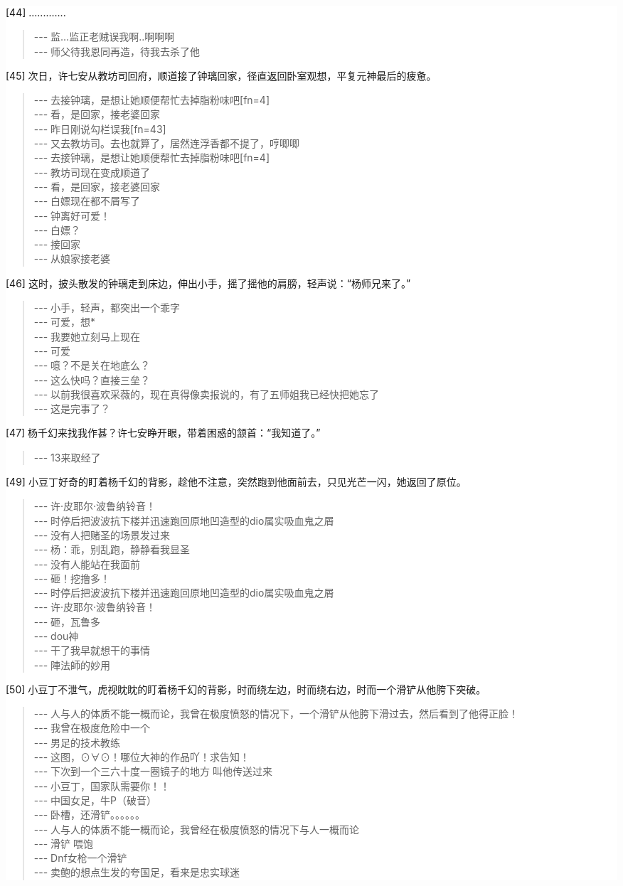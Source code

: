 [44] .............
>--- 监...监正老贼误我啊..啊啊啊<br>
>--- 师父待我恩同再造，待我去杀了他<br>

[45] 次日，许七安从教坊司回府，顺道接了钟璃回家，径直返回卧室观想，平复元神最后的疲惫。
>--- 去接钟璃，是想让她顺便帮忙去掉脂粉味吧[fn=4]<br>
>--- 看，是回家，接老婆回家<br>
>--- 昨日刚说勾栏误我[fn=43]<br>
>--- 又去教坊司。去也就算了，居然连浮香都不提了，哼唧唧<br>
>--- 去接钟璃，是想让她顺便帮忙去掉脂粉味吧[fn=4]<br>
>--- 教坊司现在变成顺道了<br>
>--- 看，是回家，接老婆回家<br>
>--- 白嫖现在都不屑写了<br>
>--- 钟离好可爱！<br>
>--- 白嫖？<br>
>--- 接回家<br>
>--- 从娘家接老婆<br>

[46] 这时，披头散发的钟璃走到床边，伸出小手，摇了摇他的肩膀，轻声说：“杨师兄来了。”
>--- 小手，轻声，都突出一个乖字<br>
>--- 可爱，想*<br>
>--- 我要她立刻马上现在<br>
>--- 可爱<br>
>--- 噫？不是关在地底么？<br>
>--- 这么快吗？直接三垒？<br>
>--- 以前我很喜欢采薇的，现在真得像卖报说的，有了五师姐我已经快把她忘了<br>
>--- 这是完事了？<br>

[47] 杨千幻来找我作甚？许七安睁开眼，带着困惑的颔首：“我知道了。”
>--- 13来取经了<br>

[49] 小豆丁好奇的盯着杨千幻的背影，趁他不注意，突然跑到他面前去，只见光芒一闪，她返回了原位。
>--- 许·皮耶尔·波鲁纳铃音！<br>
>--- 时停后把波波抗下楼并迅速跑回原地凹造型的dio属实吸血鬼之屑<br>
>--- 没有人把赌圣的场景发过来<br>
>--- 杨：乖，别乱跑，静静看我显圣<br>
>--- 没有人能站在我面前<br>
>--- 砸！挖撸多！<br>
>--- 时停后把波波抗下楼并迅速跑回原地凹造型的dio属实吸血鬼之屑<br>
>--- 许·皮耶尔·波鲁纳铃音！<br>
>--- 砸，瓦鲁多<br>
>--- dou神<br>
>--- 干了我早就想干的事情<br>
>--- 陣法師的妙用<br>

[50] 小豆丁不泄气，虎视眈眈的盯着杨千幻的背影，时而绕左边，时而绕右边，时而一个滑铲从他胯下突破。
>--- 人与人的体质不能一概而论，我曾在极度愤怒的情况下，一个滑铲从他胯下滑过去，然后看到了他得正脸！<br>
>--- 我曾在极度危险中一个<br>
>--- 男足的技术教练<br>
>--- 这图，⊙∀⊙！哪位大神的作品吖！求告知！<br>
>--- 下次到一个三六十度一圈镜子的地方  叫他传送过来<br>
>--- 小豆丁，国家队需要你！！<br>
>--- 中国女足，牛P（破音）<br>
>--- 卧槽，还滑铲。。。。。。<br>
>--- 人与人的体质不能一概而论，我曾经在极度愤怒的情况下与人一概而论<br>
>--- 滑铲   喂饱<br>
>--- Dnf女枪一个滑铲<br>
>--- 卖鲍的想点生发的夸国足，看来是忠实球迷<br>
